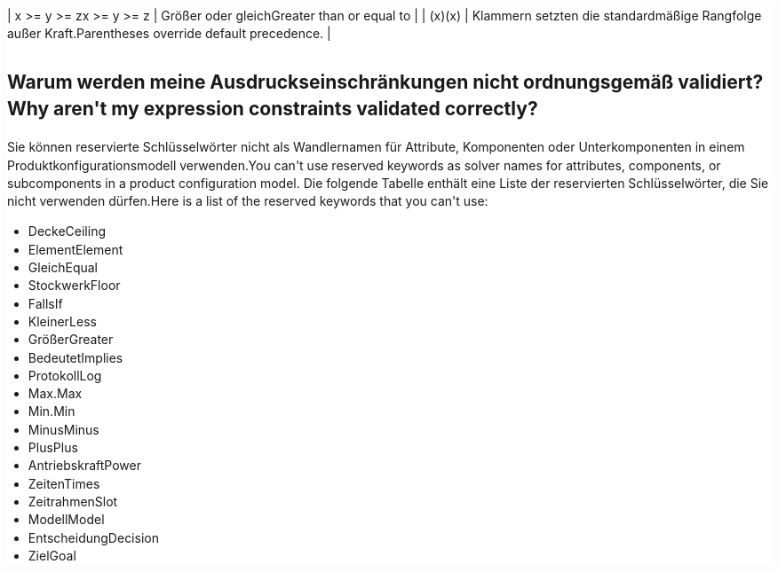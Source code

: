 | <span data-ttu-id="7f994-278">x &gt;= y &gt;= z</span><span class="sxs-lookup"><span data-stu-id="7f994-278">x &gt;= y &gt;= z</span></span> | <span data-ttu-id="7f994-279">Größer oder gleich</span><span class="sxs-lookup"><span data-stu-id="7f994-279">Greater than or equal to</span></span>                                                                      |
| <span data-ttu-id="7f994-280">(x)</span><span class="sxs-lookup"><span data-stu-id="7f994-280">(x)</span></span>               | <span data-ttu-id="7f994-281">Klammern setzten die standardmäßige Rangfolge außer Kraft.</span><span class="sxs-lookup"><span data-stu-id="7f994-281">Parentheses override default precedence.</span></span>                                                      |

## <a name="why-arent-my-expression-constraints-validated-correctly"></a><span data-ttu-id="7f994-282">Warum werden meine Ausdruckseinschränkungen nicht ordnungsgemäß validiert?</span><span class="sxs-lookup"><span data-stu-id="7f994-282">Why aren't my expression constraints validated correctly?</span></span>
<span data-ttu-id="7f994-283">Sie können reservierte Schlüsselwörter nicht als Wandlernamen für Attribute, Komponenten oder Unterkomponenten in einem Produktkonfigurationsmodell verwenden.</span><span class="sxs-lookup"><span data-stu-id="7f994-283">You can't use reserved keywords as solver names for attributes, components, or subcomponents in a product configuration model.</span></span> <span data-ttu-id="7f994-284">Die folgende Tabelle enthält eine Liste der reservierten Schlüsselwörter, die Sie nicht verwenden dürfen.</span><span class="sxs-lookup"><span data-stu-id="7f994-284">Here is a list of the reserved keywords that you can't use:</span></span>

-   <span data-ttu-id="7f994-285">Decke</span><span class="sxs-lookup"><span data-stu-id="7f994-285">Ceiling</span></span>
-   <span data-ttu-id="7f994-286">Element</span><span class="sxs-lookup"><span data-stu-id="7f994-286">Element</span></span>
-   <span data-ttu-id="7f994-287">Gleich</span><span class="sxs-lookup"><span data-stu-id="7f994-287">Equal</span></span>
-   <span data-ttu-id="7f994-288">Stockwerk</span><span class="sxs-lookup"><span data-stu-id="7f994-288">Floor</span></span>
-   <span data-ttu-id="7f994-289">Falls</span><span class="sxs-lookup"><span data-stu-id="7f994-289">If</span></span>
-   <span data-ttu-id="7f994-290">Kleiner</span><span class="sxs-lookup"><span data-stu-id="7f994-290">Less</span></span>
-   <span data-ttu-id="7f994-291">Größer</span><span class="sxs-lookup"><span data-stu-id="7f994-291">Greater</span></span>
-   <span data-ttu-id="7f994-292">Bedeutet</span><span class="sxs-lookup"><span data-stu-id="7f994-292">Implies</span></span>
-   <span data-ttu-id="7f994-293">Protokoll</span><span class="sxs-lookup"><span data-stu-id="7f994-293">Log</span></span>
-   <span data-ttu-id="7f994-294">Max.</span><span class="sxs-lookup"><span data-stu-id="7f994-294">Max</span></span>
-   <span data-ttu-id="7f994-295">Min.</span><span class="sxs-lookup"><span data-stu-id="7f994-295">Min</span></span>
-   <span data-ttu-id="7f994-296">Minus</span><span class="sxs-lookup"><span data-stu-id="7f994-296">Minus</span></span>
-   <span data-ttu-id="7f994-297">Plus</span><span class="sxs-lookup"><span data-stu-id="7f994-297">Plus</span></span>
-   <span data-ttu-id="7f994-298">Antriebskraft</span><span class="sxs-lookup"><span data-stu-id="7f994-298">Power</span></span>
-   <span data-ttu-id="7f994-299">Zeiten</span><span class="sxs-lookup"><span data-stu-id="7f994-299">Times</span></span>
-   <span data-ttu-id="7f994-300">Zeitrahmen</span><span class="sxs-lookup"><span data-stu-id="7f994-300">Slot</span></span>
-   <span data-ttu-id="7f994-301">Modell</span><span class="sxs-lookup"><span data-stu-id="7f994-301">Model</span></span>
-   <span data-ttu-id="7f994-302">Entscheidung</span><span class="sxs-lookup"><span data-stu-id="7f994-302">Decision</span></span>
-   <span data-ttu-id="7f994-303">Ziel</span><span class="sxs-lookup"><span data-stu-id="7f994-303">Goal</span></span>
